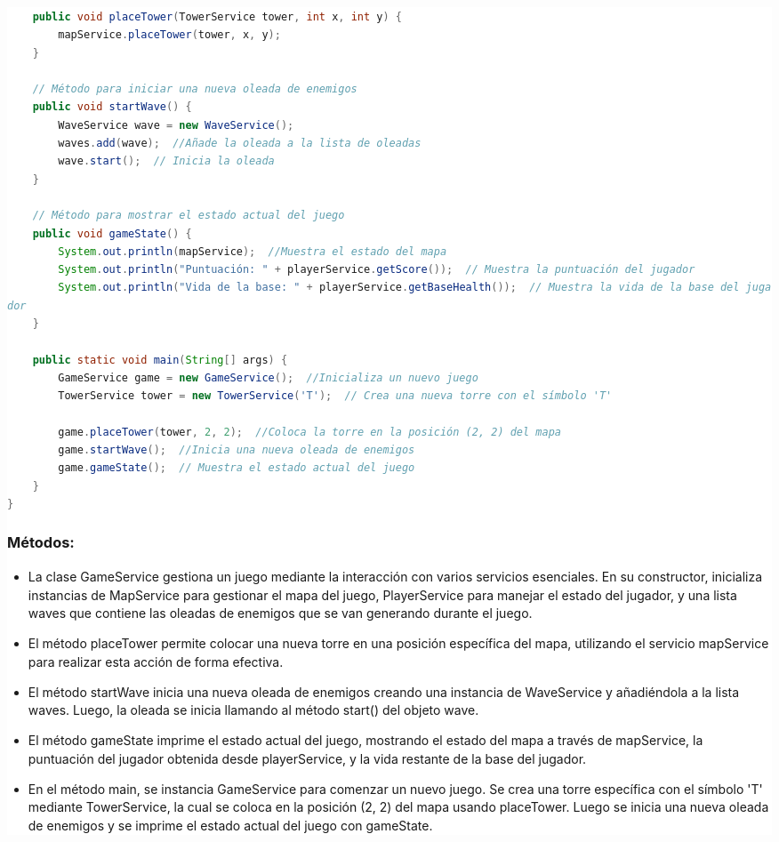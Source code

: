 ```java
    public void placeTower(TowerService tower, int x, int y) {
        mapService.placeTower(tower, x, y);
    }

    // Método para iniciar una nueva oleada de enemigos
    public void startWave() {
        WaveService wave = new WaveService();
        waves.add(wave);  //Añade la oleada a la lista de oleadas
        wave.start();  // Inicia la oleada
    }

    // Método para mostrar el estado actual del juego
    public void gameState() {
        System.out.println(mapService);  //Muestra el estado del mapa
        System.out.println("Puntuación: " + playerService.getScore());  // Muestra la puntuación del jugador
        System.out.println("Vida de la base: " + playerService.getBaseHealth());  // Muestra la vida de la base del jugador
    }

    public static void main(String[] args) {
        GameService game = new GameService();  //Inicializa un nuevo juego
        TowerService tower = new TowerService('T');  // Crea una nueva torre con el símbolo 'T'

        game.placeTower(tower, 2, 2);  //Coloca la torre en la posición (2, 2) del mapa
        game.startWave();  //Inicia una nueva oleada de enemigos
        game.gameState();  // Muestra el estado actual del juego
    }
}
```

### Métodos:

- La clase GameService gestiona un juego mediante la interacción con varios servicios esenciales. En su constructor, inicializa instancias de MapService para gestionar el mapa del juego, PlayerService para manejar el estado del jugador, y una lista waves que contiene las oleadas de enemigos que se van generando durante el juego.

- El método placeTower permite colocar una nueva torre en una posición específica del mapa, utilizando el servicio mapService para realizar esta acción de forma efectiva.

- El método startWave inicia una nueva oleada de enemigos creando una instancia de WaveService y añadiéndola a la lista waves. Luego, la oleada se inicia llamando al método start() del objeto wave.

- El método gameState imprime el estado actual del juego, mostrando el estado del mapa a través de mapService, la puntuación del jugador obtenida desde playerService, y la vida restante de la base del jugador.

- En el método main, se instancia GameService para comenzar un nuevo juego. Se crea una torre específica con el símbolo 'T' mediante TowerService, la cual se coloca en la posición (2, 2) del mapa usando placeTower. Luego se inicia una nueva oleada de enemigos y se imprime el estado actual del juego con gameState.
